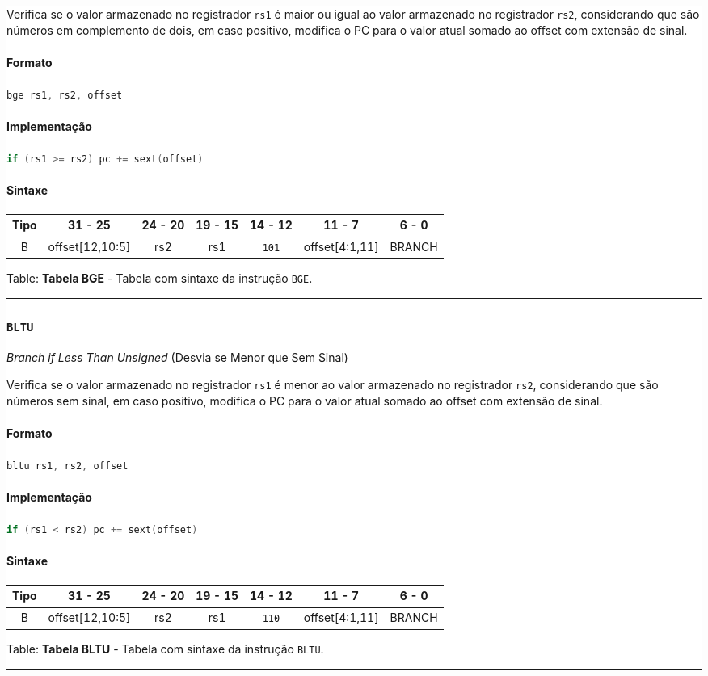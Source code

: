 Verifica se o valor armazenado no registrador `rs1` é maior ou igual ao valor
armazenado no registrador `rs2`, considerando que são números em complemento de
dois, em caso positivo, modifica o PC para o valor atual somado ao offset com
extensão de sinal.

#### Formato

```asm
bge rs1, rs2, offset
```

#### Implementação

```c
if (rs1 >= rs2) pc += sext(offset)
```
#### Sintaxe

| Tipo |     31 - 25     | 24 - 20 | 19 - 15 | 14 - 12 |     11 - 7     | 6 - 0  |
| :--: | :-------------: | :-----: | :-----: | :-----: | :------------: | :----: |
|  B   | offset[12,10:5] |   rs2   |   rs1   |  `101`  | offset[4:1,11] | BRANCH |

Table: **Tabela BGE** - Tabela com sintaxe da instrução `BGE`.


---

### `BLTU` <Badge type="neutral" text="Especificação: Base RV32I" />

_Branch if Less Than Unsigned_ (Desvia se Menor que Sem Sinal)

Verifica se o valor armazenado no registrador `rs1` é menor ao valor armazenado
no registrador `rs2`, considerando que são números sem sinal, em caso positivo,
modifica o PC para o valor atual somado ao offset com extensão de sinal.

#### Formato

```asm
bltu rs1, rs2, offset
```

#### Implementação

```c
if (rs1 < rs2) pc += sext(offset)
```
#### Sintaxe

| Tipo |     31 - 25     | 24 - 20 | 19 - 15 | 14 - 12 |     11 - 7     | 6 - 0  |
| :--: | :-------------: | :-----: | :-----: | :-----: | :------------: | :----: |
|  B   | offset[12,10:5] |   rs2   |   rs1   |  `110`  | offset[4:1,11] | BRANCH |

Table: **Tabela BLTU** - Tabela com sintaxe da instrução `BLTU`.


---
